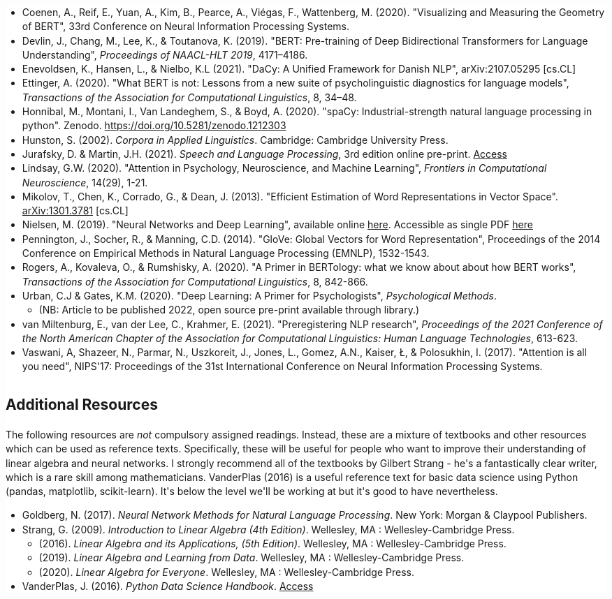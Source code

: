* Coenen, A., Reif, E., Yuan, A., Kim, B., Pearce, A., Viégas, F., Wattenberg, M. (2020). "Visualizing and Measuring the Geometry of BERT", 33rd Conference on Neural Information Processing Systems.
* Devlin, J., Chang, M., Lee, K., & Toutanova, K. (2019). "BERT: Pre-training of Deep Bidirectional Transformers for Language Understanding", _Proceedings of NAACL-HLT 2019_, 4171–4186.
* Enevoldsen, K., Hansen, L., & Nielbo, K.L (2021). "DaCy: A Unified Framework for Danish NLP", arXiv:2107.05295 [cs.CL]
* Ettinger, A. (2020). "What BERT is not: Lessons from a new suite of psycholinguistic diagnostics for language models", _Transactions of the Association for Computational Linguistics_, 8, 34–48.
* Honnibal, M., Montani, I., Van Landeghem, S., & Boyd, A. (2020). "spaCy: Industrial-strength natural language processing in python". Zenodo. <https://doi.org/10.5281/zenodo.1212303>
* Hunston, S. (2002). _Corpora in Applied Linguistics_. Cambridge: Cambridge University Press.
* Jurafsky, D. & Martin, J.H. (2021). _Speech and Language Processing_, 3rd edition online pre-print. [Access](https://web.stanford.edu/~jurafsky/slp3/)
* Lindsay, G.W. (2020). "Attention in Psychology, Neuroscience, and Machine Learning", _Frontiers in Computational Neuroscience_, 14(29), 1-21.
* Mikolov, T., Chen, K., Corrado, G., & Dean, J. (2013). "Efficient Estimation of Word Representations in Vector Space". [arXiv:1301.3781](https://arxiv.org/abs/1301.3781) [cs.CL]
* Nielsen, M. (2019). "Neural Networks and Deep Learning", available online [here](http://neuralnetworksanddeeplearning.com/). Accessible as single PDF [here](https://static.latexstudio.net/article/2018/0912/neuralnetworksanddeeplearning.pdf)
* Pennington, J., Socher, R., & Manning, C.D. (2014). "GloVe: Global Vectors for Word Representation", Proceedings of the 2014 Conference on Empirical Methods in Natural Language Processing (EMNLP), 1532-1543.
* Rogers, A., Kovaleva, O., & Rumshisky, A. (2020). "A Primer in BERTology: what we know about about how BERT works", _Transactions of the Association for Computational Linguistics_, 8, 842-866.
* Urban, C.J & Gates, K.M. (2020). "Deep Learning: A Primer for Psychologists", _Psychological Methods_.
  * (NB: Article to be published 2022, open source pre-print available through library.)
* van Miltenburg, E., van der Lee, C., Krahmer, E. (2021). "Preregistering NLP research", _Proceedings of the 2021 Conference of the North American Chapter of the Association for Computational Linguistics: Human Language Technologies_, 613-623.
* Vaswani, A, Shazeer, N., Parmar, N., Uszkoreit, J., Jones, L., Gomez, A.N., Kaiser, Ł, & Polosukhin, I. (2017). "Attention is all you need", NIPS'17: Proceedings of the 31st International Conference on Neural Information Processing Systems.

## Additional Resources ###
The following resources are *not* compulsory assigned readings. Instead, these are a mixture of textbooks and other resources which can be used as reference texts. Specifically, these will be useful for people who want to improve their understanding of linear algebra and neural networks. I strongly recommend all of the textbooks by Gilbert Strang - he's a fantastically clear writer, which is a rare skill among mathematicians. VanderPlas (2016) is a useful reference text for basic data science using Python (pandas, matplotlib, scikit-learn). It's below the level we'll be working at but it's good to have nevertheless.

* Goldberg, N. (2017). _Neural Network Methods for Natural Language Processing_. New York: Morgan & Claypool Publishers.
* Strang, G. (2009). _Introduction to Linear Algebra (4th Edition)_.  Wellesley, MA : Wellesley-Cambridge Press.
  * (2016). _Linear Algebra and its Applications, (5th Edition)_. Wellesley, MA : Wellesley-Cambridge Press.
  * (2019). _Linear Algebra and Learning from Data_. Wellesley, MA : Wellesley-Cambridge Press.
  * (2020). _Linear Algebra for Everyone_. Wellesley, MA : Wellesley-Cambridge Press.
* VanderPlas, J. (2016). _Python Data Science Handbook_. [Access](https://jakevdp.github.io/PythonDataScienceHandbook/)
